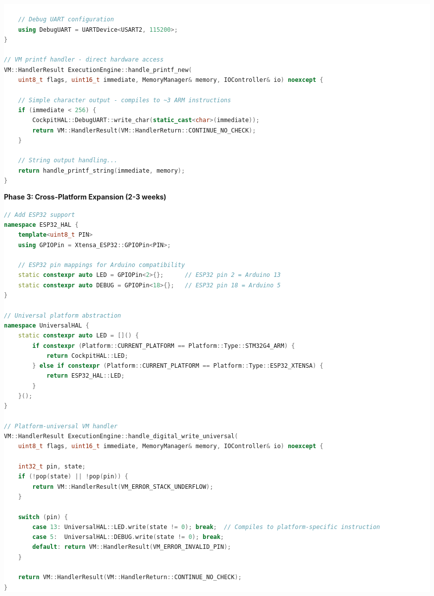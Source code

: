 ```cpp

    // Debug UART configuration
    using DebugUART = UARTDevice<USART2, 115200>;
}

// VM printf handler - direct hardware access
VM::HandlerResult ExecutionEngine::handle_printf_new(
    uint8_t flags, uint16_t immediate, MemoryManager& memory, IOController& io) noexcept {

    // Simple character output - compiles to ~3 ARM instructions
    if (immediate < 256) {
        CockpitHAL::DebugUART::write_char(static_cast<char>(immediate));
        return VM::HandlerResult(VM::HandlerReturn::CONTINUE_NO_CHECK);
    }

    // String output handling...
    return handle_printf_string(immediate, memory);
}
```

**Phase 3: Cross-Platform Expansion (2-3 weeks)**

```cpp
// Add ESP32 support
namespace ESP32_HAL {
    template<uint8_t PIN>
    using GPIOPin = Xtensa_ESP32::GPIOPin<PIN>;

    // ESP32 pin mappings for Arduino compatibility
    static constexpr auto LED = GPIOPin<2>{};      // ESP32 pin 2 = Arduino 13
    static constexpr auto DEBUG = GPIOPin<18>{};   // ESP32 pin 18 = Arduino 5
}

// Universal platform abstraction
namespace UniversalHAL {
    static constexpr auto LED = []() {
        if constexpr (Platform::CURRENT_PLATFORM == Platform::Type::STM32G4_ARM) {
            return CockpitHAL::LED;
        } else if constexpr (Platform::CURRENT_PLATFORM == Platform::Type::ESP32_XTENSA) {
            return ESP32_HAL::LED;
        }
    }();
}

// Platform-universal VM handler
VM::HandlerResult ExecutionEngine::handle_digital_write_universal(
    uint8_t flags, uint16_t immediate, MemoryManager& memory, IOController& io) noexcept {

    int32_t pin, state;
    if (!pop(state) || !pop(pin)) {
        return VM::HandlerResult(VM_ERROR_STACK_UNDERFLOW);
    }

    switch (pin) {
        case 13: UniversalHAL::LED.write(state != 0); break;  // Compiles to platform-specific instruction
        case 5:  UniversalHAL::DEBUG.write(state != 0); break;
        default: return VM::HandlerResult(VM_ERROR_INVALID_PIN);
    }

    return VM::HandlerResult(VM::HandlerReturn::CONTINUE_NO_CHECK);
}
```
